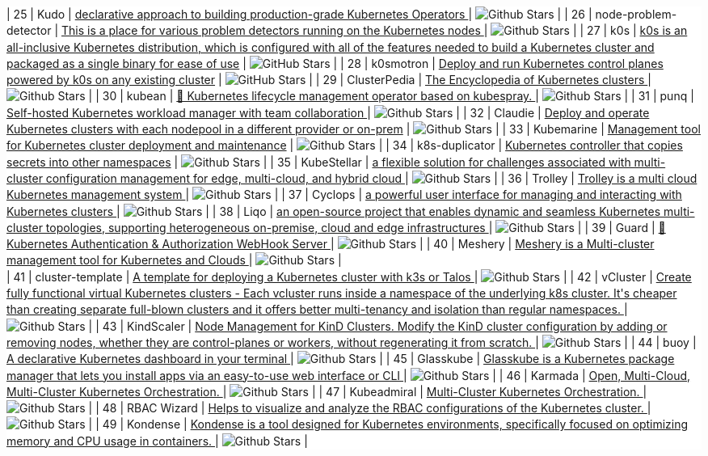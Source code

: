 |	25	|	Kudo  	|	[	declarative approach to building production-grade Kubernetes Operators ](https://github.com/kudobuilder/kudo)	|	![Github Stars](https://img.shields.io/github/stars/kudobuilder/kudo)	|
|	26	|	node-problem-detector  	|	[  This is a place for various problem detectors running on the Kubernetes nodes ](https://github.com/kubernetes/node-problem-detector)	|	![Github Stars](https://img.shields.io/github/stars/kubernetes/node-problem-detector)	|
| 27 | k0s | [k0s is an all-inclusive Kubernetes distribution, which is configured with all of the features needed to build a Kubernetes cluster and packaged as a single binary for ease of use](https://github.com/k0sproject/k0s) | ![GitHub Stars](https://img.shields.io/github/stars/k0sproject/k0s) |
| 28 | k0smotron | [Deploy and run Kubernetes control planes powered by k0s on any existing cluster](https://github.com/k0sproject/k0smotron) | ![GitHub Stars](https://img.shields.io/github/stars/k0sproject/k0smotron) |
|	29	|	ClusterPedia  	|	[	The Encyclopedia of Kubernetes clusters ](https://github.com/clusterpedia-io/clusterpedia)	|	![Github Stars](https://img.shields.io/github/stars/clusterpedia-io/clusterpedia)	|
|	30	|	kubean  	|	[	🌱 Kubernetes lifecycle management operator based on kubespray. ](https://github.com/kubean-io/kubean)	|	![Github Stars](https://img.shields.io/github/stars/kubean-io/kubean)	|
|	31	|	punq  	|	[	Self-hosted Kubernetes workload manager with team collaboration ](https://github.com/mogenius/punq)	|	![Github Stars](https://img.shields.io/github/stars/mogenius/punq)	|
|   32  |   Claudie     |   [   Deploy and operate Kubernetes clusters with each nodepool in a different provider or on-prem](https://github.com/berops/claudie)  |  ![Github Stars](https://img.shields.io/github/stars/berops/claudie)  |
|   33  |   Kubemarine     |   [   Management tool for Kubernetes cluster deployment and maintenance](https://github.com/Netcracker/KubeMarine)  |  ![Github Stars](https://img.shields.io/github/stars/Netcracker/KubeMarine)  |
| 34 |	k8s-duplicator | [Kubernetes controller that copies secrets into other namespaces](https://github.com/Nick-Triller/k8s-duplicator) | ![Github Stars](https://img.shields.io/github/stars/Nick-Triller/k8s-duplicator) |
| 35 |	KubeStellar | [a flexible solution for challenges associated with multi-cluster configuration management for edge, multi-cloud, and hybrid cloud ](https://github.com/kubestellar/kubestellar) | ![Github Stars](https://img.shields.io/github/stars/kubestellar/kubestellar) |
| 36 |	Trolley | [ Trolley is a multi cloud Kubernetes management system ](https://github.com/Trolley-MGMT/trolleymgmt) | ![Github Stars](https://img.shields.io/github/stars/Trolley-MGMT/trolleymgmt) |
| 37 |	Cyclops | [ a powerful user interface for managing and interacting with Kubernetes clusters ](https://github.com/cyclops-ui/cyclops) | ![Github Stars](https://img.shields.io/github/stars/cyclops-ui/cyclops) |
| 38 |	Liqo | [ an open-source project that enables dynamic and seamless Kubernetes multi-cluster topologies, supporting heterogeneous on-premise, cloud and edge infrastructures ](https://github.com/liqotech/liqo) | ![Github Stars](https://img.shields.io/github/stars/liqotech/liqo) |
| 39 |	Guard | [ 🔑 Kubernetes Authentication & Authorization WebHook Server ](https://github.com/kubeguard/guard) | ![Github Stars](https://img.shields.io/github/stars/kubeguard/guard) |	
| 40 |	Meshery | [ Meshery is a Multi-cluster management tool for Kubernetes and Clouds ](https://github.com/meshery/meshery) | ![Github Stars](https://img.shields.io/github/stars/meshery/meshery) |							
| 41 |	cluster-template | [ A template for deploying a Kubernetes cluster with k3s or Talos ](https://github.com/onedr0p/cluster-template) | ![Github Stars](https://img.shields.io/github/stars/onedr0p/cluster-template) |
| 42 |	vCluster | [ Create fully functional virtual Kubernetes clusters - Each vcluster runs inside a namespace of the underlying k8s cluster. It's cheaper than creating separate full-blown clusters and it offers better multi-tenancy and isolation than regular namespaces. ](https://github.com/loft-sh/vcluster) | ![Github Stars](https://img.shields.io/github/stars/loft-sh/vcluster) |
| 43 |	KindScaler | [ Node Management for KinD Clusters. Modify the KinD cluster configuration by adding or removing nodes, whether they are control-planes or workers, without regenerating it from scratch. ](https://github.com/lobuhi/kindscaler) | ![Github Stars](https://img.shields.io/github/stars/lobuhi/kindscaler) |
| 44 |	buoy | [  A declarative Kubernetes dashboard in your terminal  ](https://github.com/everettraven/buoy) | ![Github Stars](https://img.shields.io/github/stars/everettraven/buoy) |
| 45 |	Glasskube | [  Glasskube is a Kubernetes package manager that lets you install apps via an easy-to-use web interface or CLI  ](https://github.com/glasskube/glasskube) | ![Github Stars](https://img.shields.io/github/stars/glasskube/glasskube) |
| 46 |	Karmada | [  Open, Multi-Cloud, Multi-Cluster Kubernetes Orchestration.  ](https://github.com/karmada-io/karmada) | ![Github Stars](https://img.shields.io/github/stars/karmada-io/karmada) |
| 47 |	Kubeadmiral | [  Multi-Cluster Kubernetes Orchestration. ](https://github.com/kubewharf/kubeadmiral) | ![Github Stars](https://img.shields.io/github/stars/kubewharf/kubeadmiral) |
| 48 |	RBAC Wizard | [  Helps to visualize and analyze the RBAC configurations of the Kubernetes cluster. ](https://github.com/pehlicd/rbac-wizard) | ![Github Stars](https://img.shields.io/github/stars/pehlicd/rbac-wizard) |
| 49 |	Kondense | [  Kondense is a tool designed for Kubernetes environments, specifically focused on optimizing memory and CPU usage in containers. ](https://github.com/unagex/kondense) | ![Github Stars](https://img.shields.io/github/stars/unagex/kondense) |